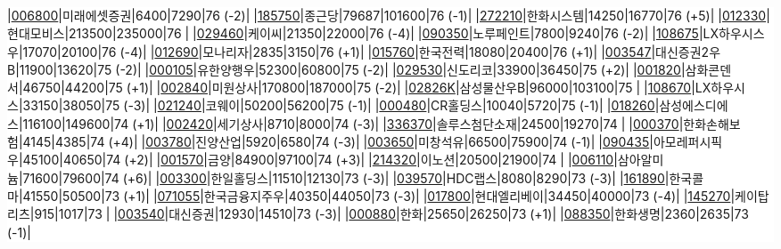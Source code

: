 |[006800](https://finance.daum.net/quotes/A006800)|미래에셋증권|6400|7290|76 (-2)|
|[185750](https://finance.daum.net/quotes/A185750)|종근당|79687|101600|76 (-1)|
|[272210](https://finance.daum.net/quotes/A272210)|한화시스템|14250|16770|76 (+5)|
|[012330](https://finance.daum.net/quotes/A012330)|현대모비스|213500|235000|76 |
|[029460](https://finance.daum.net/quotes/A029460)|케이씨|21350|22000|76 (-4)|
|[090350](https://finance.daum.net/quotes/A090350)|노루페인트|7800|9240|76 (-2)|
|[108675](https://finance.daum.net/quotes/A108675)|LX하우시스우|17070|20100|76 (-4)|
|[012690](https://finance.daum.net/quotes/A012690)|모나리자|2835|3150|76 (+1)|
|[015760](https://finance.daum.net/quotes/A015760)|한국전력|18080|20400|76 (+1)|
|[003547](https://finance.daum.net/quotes/A003547)|대신증권2우B|11900|13620|75 (-2)|
|[000105](https://finance.daum.net/quotes/A000105)|유한양행우|52300|60800|75 (-2)|
|[029530](https://finance.daum.net/quotes/A029530)|신도리코|33900|36450|75 (+2)|
|[001820](https://finance.daum.net/quotes/A001820)|삼화콘덴서|46750|44200|75 (+1)|
|[002840](https://finance.daum.net/quotes/A002840)|미원상사|170800|187000|75 (-2)|
|[02826K](https://finance.daum.net/quotes/A02826K)|삼성물산우B|96000|103100|75 |
|[108670](https://finance.daum.net/quotes/A108670)|LX하우시스|33150|38050|75 (-3)|
|[021240](https://finance.daum.net/quotes/A021240)|코웨이|50200|56200|75 (-1)|
|[000480](https://finance.daum.net/quotes/A000480)|CR홀딩스|10040|5720|75 (-1)|
|[018260](https://finance.daum.net/quotes/A018260)|삼성에스디에스|116100|149600|74 (+1)|
|[002420](https://finance.daum.net/quotes/A002420)|세기상사|8710|8000|74 (-3)|
|[336370](https://finance.daum.net/quotes/A336370)|솔루스첨단소재|24500|19270|74 |
|[000370](https://finance.daum.net/quotes/A000370)|한화손해보험|4145|4385|74 (+4)|
|[003780](https://finance.daum.net/quotes/A003780)|진양산업|5920|6580|74 (-3)|
|[003650](https://finance.daum.net/quotes/A003650)|미창석유|66500|75900|74 (-1)|
|[090435](https://finance.daum.net/quotes/A090435)|아모레퍼시픽우|45100|40650|74 (+2)|
|[001570](https://finance.daum.net/quotes/A001570)|금양|84900|97100|74 (+3)|
|[214320](https://finance.daum.net/quotes/A214320)|이노션|20500|21900|74 |
|[006110](https://finance.daum.net/quotes/A006110)|삼아알미늄|71600|79600|74 (+6)|
|[003300](https://finance.daum.net/quotes/A003300)|한일홀딩스|11510|12130|73 (-3)|
|[039570](https://finance.daum.net/quotes/A039570)|HDC랩스|8080|8290|73 (-3)|
|[161890](https://finance.daum.net/quotes/A161890)|한국콜마|41550|50500|73 (+1)|
|[071055](https://finance.daum.net/quotes/A071055)|한국금융지주우|40350|44050|73 (-3)|
|[017800](https://finance.daum.net/quotes/A017800)|현대엘리베이|34450|40000|73 (-4)|
|[145270](https://finance.daum.net/quotes/A145270)|케이탑리츠|915|1017|73 |
|[003540](https://finance.daum.net/quotes/A003540)|대신증권|12930|14510|73 (-3)|
|[000880](https://finance.daum.net/quotes/A000880)|한화|25650|26250|73 (+1)|
|[088350](https://finance.daum.net/quotes/A088350)|한화생명|2360|2635|73 (-1)|